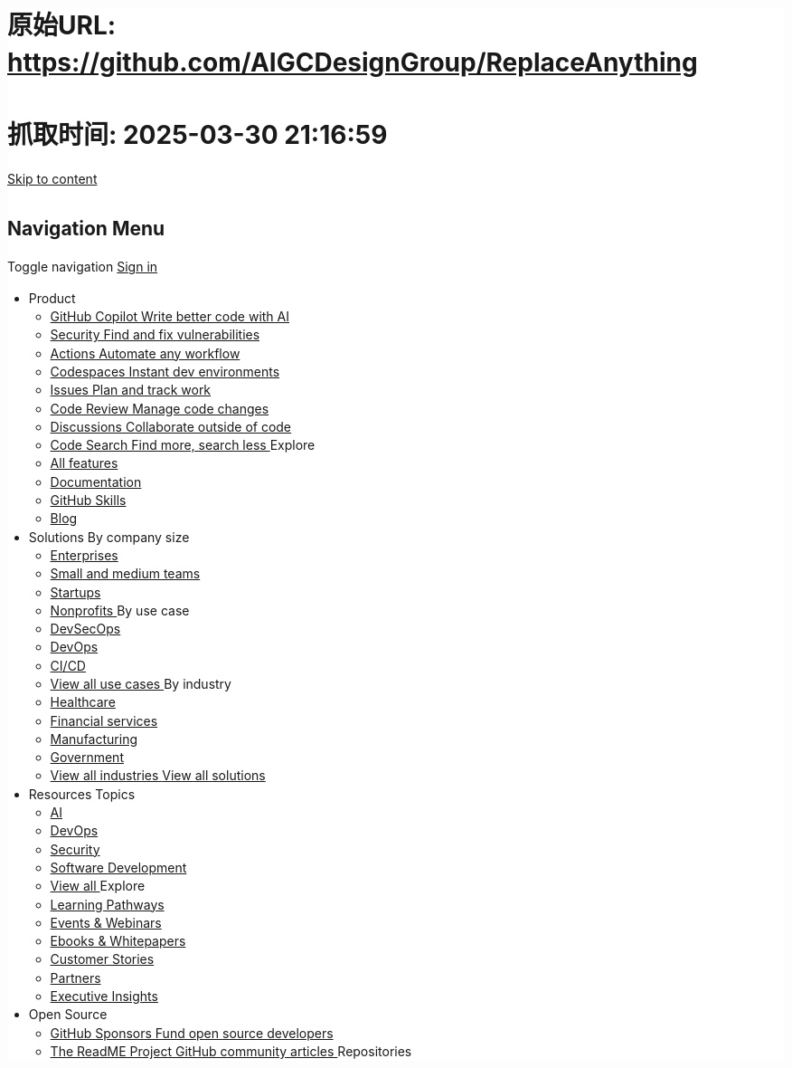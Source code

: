 # 原始URL: https://github.com/AIGCDesignGroup/ReplaceAnything

# 抓取时间: 2025-03-30 21:16:59

[Skip to content](https://github.com/AIGCDesignGroup/ReplaceAnything#start-of-content)
## Navigation Menu
Toggle navigation
[ ](https://github.com/)
[ Sign in ](https://github.com/login?return_to=https%3A%2F%2Fgithub.com%2FAIGCDesignGroup%2FReplaceAnything)
  * Product 
    * [ GitHub Copilot Write better code with AI  ](https://github.com/features/copilot)
    * [ Security Find and fix vulnerabilities  ](https://github.com/features/security)
    * [ Actions Automate any workflow  ](https://github.com/features/actions)
    * [ Codespaces Instant dev environments  ](https://github.com/features/codespaces)
    * [ Issues Plan and track work  ](https://github.com/features/issues)
    * [ Code Review Manage code changes  ](https://github.com/features/code-review)
    * [ Discussions Collaborate outside of code  ](https://github.com/features/discussions)
    * [ Code Search Find more, search less  ](https://github.com/features/code-search)
Explore
    * [ All features ](https://github.com/features)
    * [ Documentation ](https://docs.github.com)
    * [ GitHub Skills ](https://skills.github.com)
    * [ Blog ](https://github.blog)
  * Solutions 
By company size
    * [ Enterprises ](https://github.com/enterprise)
    * [ Small and medium teams ](https://github.com/team)
    * [ Startups ](https://github.com/enterprise/startups)
    * [ Nonprofits ](https://github.com/solutions/industry/nonprofits)
By use case
    * [ DevSecOps ](https://github.com/solutions/use-case/devsecops)
    * [ DevOps ](https://github.com/solutions/use-case/devops)
    * [ CI/CD ](https://github.com/solutions/use-case/ci-cd)
    * [ View all use cases ](https://github.com/solutions/use-case)
By industry
    * [ Healthcare ](https://github.com/solutions/industry/healthcare)
    * [ Financial services ](https://github.com/solutions/industry/financial-services)
    * [ Manufacturing ](https://github.com/solutions/industry/manufacturing)
    * [ Government ](https://github.com/solutions/industry/government)
    * [ View all industries ](https://github.com/solutions/industry)
[ View all solutions ](https://github.com/solutions)
  * Resources 
Topics
    * [ AI ](https://github.com/resources/articles/ai)
    * [ DevOps ](https://github.com/resources/articles/devops)
    * [ Security ](https://github.com/resources/articles/security)
    * [ Software Development ](https://github.com/resources/articles/software-development)
    * [ View all ](https://github.com/resources/articles)
Explore
    * [ Learning Pathways ](https://resources.github.com/learn/pathways)
    * [ Events & Webinars ](https://resources.github.com)
    * [ Ebooks & Whitepapers ](https://github.com/resources/whitepapers)
    * [ Customer Stories ](https://github.com/customer-stories)
    * [ Partners ](https://partner.github.com)
    * [ Executive Insights ](https://github.com/solutions/executive-insights)
  * Open Source 
    * [ GitHub Sponsors Fund open source developers  ](https://github.com/sponsors)
    * [ The ReadME Project GitHub community articles  ](https://github.com/readme)
Repositories